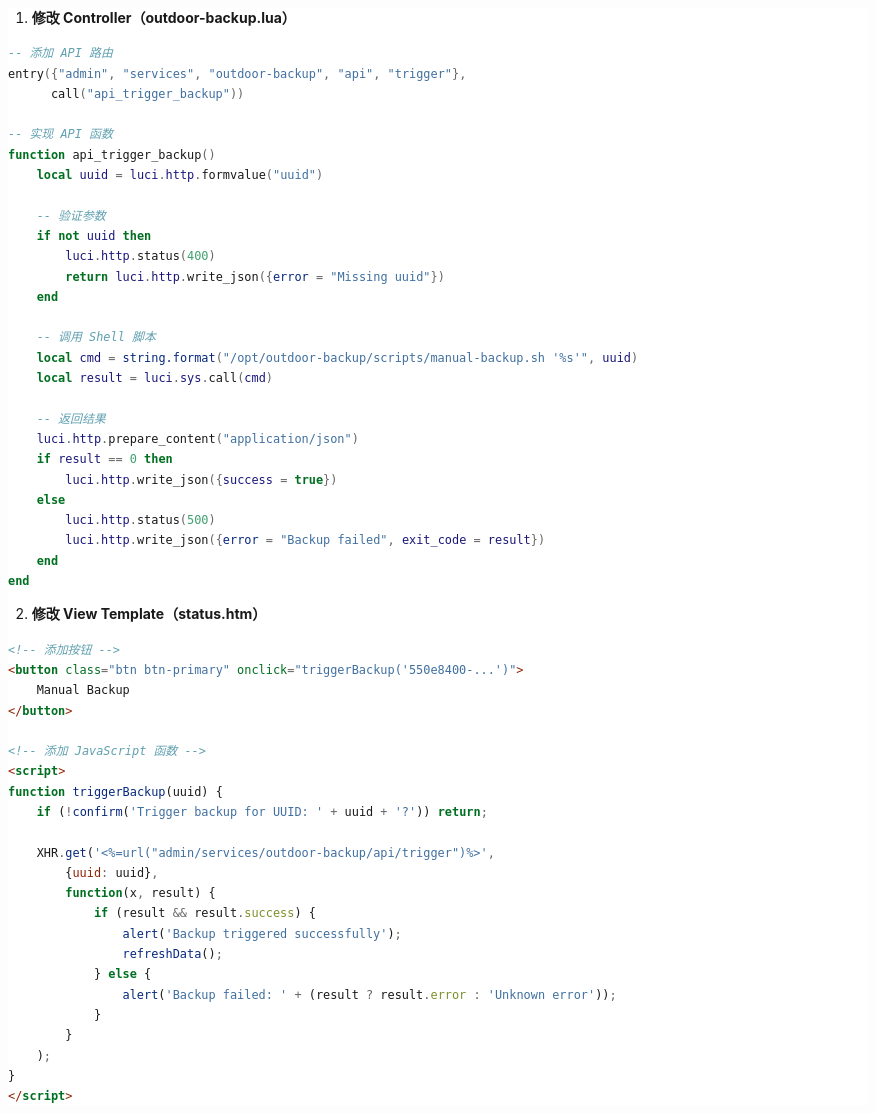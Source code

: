 1. **修改 Controller（outdoor-backup.lua）**

```lua
-- 添加 API 路由
entry({"admin", "services", "outdoor-backup", "api", "trigger"},
      call("api_trigger_backup"))

-- 实现 API 函数
function api_trigger_backup()
    local uuid = luci.http.formvalue("uuid")

    -- 验证参数
    if not uuid then
        luci.http.status(400)
        return luci.http.write_json({error = "Missing uuid"})
    end

    -- 调用 Shell 脚本
    local cmd = string.format("/opt/outdoor-backup/scripts/manual-backup.sh '%s'", uuid)
    local result = luci.sys.call(cmd)

    -- 返回结果
    luci.http.prepare_content("application/json")
    if result == 0 then
        luci.http.write_json({success = true})
    else
        luci.http.status(500)
        luci.http.write_json({error = "Backup failed", exit_code = result})
    end
end
```

2. **修改 View Template（status.htm）**

```html
<!-- 添加按钮 -->
<button class="btn btn-primary" onclick="triggerBackup('550e8400-...')">
    Manual Backup
</button>

<!-- 添加 JavaScript 函数 -->
<script>
function triggerBackup(uuid) {
    if (!confirm('Trigger backup for UUID: ' + uuid + '?')) return;

    XHR.get('<%=url("admin/services/outdoor-backup/api/trigger")%>',
        {uuid: uuid},
        function(x, result) {
            if (result && result.success) {
                alert('Backup triggered successfully');
                refreshData();
            } else {
                alert('Backup failed: ' + (result ? result.error : 'Unknown error'));
            }
        }
    );
}
</script>
```
